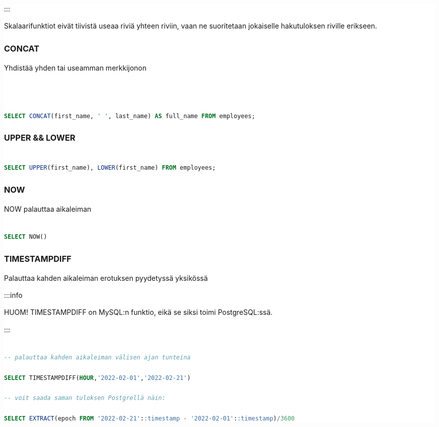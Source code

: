 :::

Skalaarifunktiot eivät tiivistä useaa riviä yhteen riviin, vaan ne suoritetaan jokaiselle hakutuloksen riville erikseen. 

### CONCAT

Yhdistää yhden tai useamman merkkijonon

```sql



SELECT CONCAT(first_name, ' ', last_name) AS full_name FROM employees;

```

### UPPER && LOWER

```sql

SELECT UPPER(first_name), LOWER(first_name) FROM employees;

```

### NOW

NOW palauttaa aikaleiman 

```sql

SELECT NOW()

```

### TIMESTAMPDIFF

Palauttaa kahden aikaleiman erotuksen pyydetyssä yksikössä

:::info

HUOM! TIMESTAMPDIFF on MySQL:n funktio, eikä se siksi toimi PostgreSQL:ssä.

:::

```sql

-- palauttaa kahden aikaleiman välisen ajan tunteina

SELECT TIMESTAMPDIFF(HOUR,'2022-02-01','2022-02-21')

-- voit saada saman tuloksen Postgrellä näin:

SELECT EXTRACT(epoch FROM '2022-02-21'::timestamp - '2022-02-01'::timestamp)/3600

```
